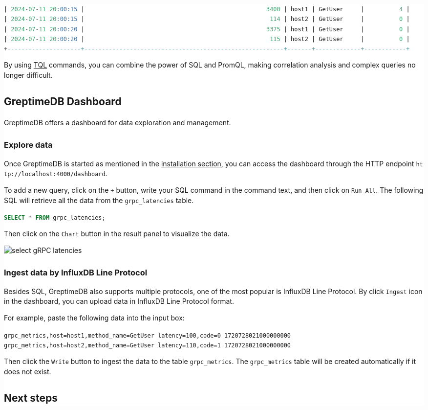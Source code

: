 ```sql
| 2024-07-11 20:00:15 |                                                    3400 | host1 | GetUser     |          4 |
| 2024-07-11 20:00:15 |                                                     114 | host2 | GetUser     |          0 |
| 2024-07-11 20:00:20 |                                                    3375 | host1 | GetUser     |          0 |
| 2024-07-11 20:00:20 |                                                     115 | host2 | GetUser     |          0 |
+---------------------+---------------------------------------------------------+-------+-------------+------------+
```

By using [TQL](/reference/sql/tql.md) commands, you can combine the power of SQL and PromQL, making correlation analysis and complex queries no longer difficult.



## GreptimeDB Dashboard

GreptimeDB offers a [dashboard](./installation/greptimedb-dashboard.md) for data exploration and management.

### Explore data

Once GreptimeDB is started as mentioned in the [installation section](./installation/overview.md), you can access the dashboard through the HTTP endpoint `http://localhost:4000/dashboard`.

To add a new query, click on the `+` button, write your SQL command in the command text, and then click on `Run All`.
The following SQL will retrieve all the data from the `grpc_latencies` table.

```sql
SELECT * FROM grpc_latencies;
```

Then click on the `Chart` button in the result panel to visualize the data.

![select gRPC latencies](/select-grpc-latencies.png)

### Ingest data by InfluxDB Line Protocol

Besides SQL, GreptimeDB also supports multiple protocols, one of the most popular is InfluxDB Line Protocol.
By click `Ingest` icon in the dashboard, you can upload data in InfluxDB Line Protocol format.

For example, paste the following data into the input box:

```txt
grpc_metrics,host=host1,method_name=GetUser latency=100,code=0 1720728021000000000
grpc_metrics,host=host2,method_name=GetUser latency=110,code=1 1720728021000000000
```

Then click the `Write` button to ingest the data to the table `grpc_metrics`.
The `grpc_metrics` table will be created automatically if it does not exist.

## Next steps
